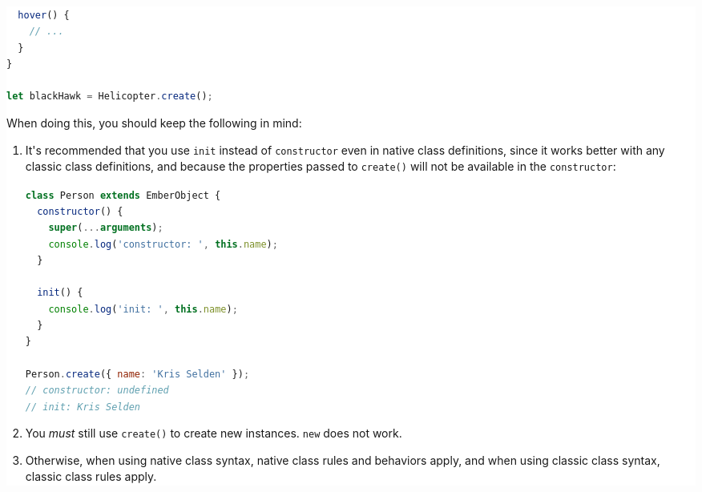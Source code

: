 ```js
  hover() {
    // ...
  }
}

let blackHawk = Helicopter.create();
```

When doing this, you should keep the following in mind:

1. It's recommended that you use `init` instead of `constructor` even in native
   class definitions, since it works better with any classic class
   definitions, and because the properties passed to `create()` will not be
   available in the `constructor`:

   ```js
   class Person extends EmberObject {
     constructor() {
       super(...arguments);
       console.log('constructor: ', this.name);
     }

     init() {
       console.log('init: ', this.name);
     }
   }

   Person.create({ name: 'Kris Selden' });
   // constructor: undefined
   // init: Kris Selden
   ```

2. You _must_ still use `create()` to create new instances. `new` does not work.
3. Otherwise, when using native class syntax, native class rules and behaviors
   apply, and when using classic class syntax, classic class rules apply.
